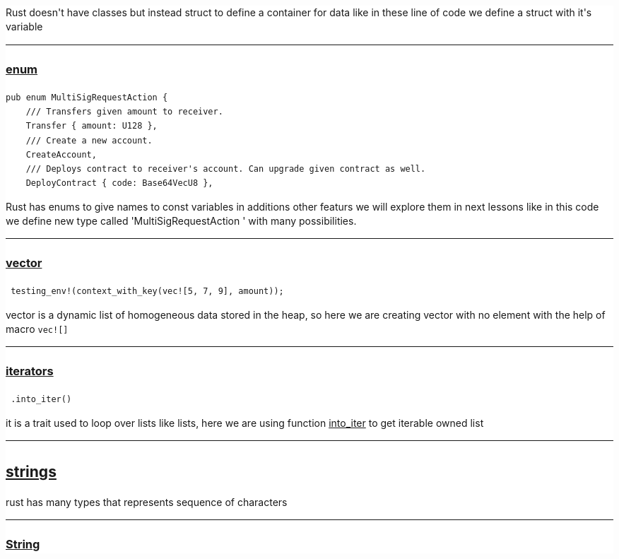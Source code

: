 Rust doesn't have classes but instead struct to define a container for data like in these line of code we define a struct with it's variable

----

### [enum](https://doc.rust-lang.org/book/ch06-01-defining-an-enum.html)

```rs=30
pub enum MultiSigRequestAction {
    /// Transfers given amount to receiver.
    Transfer { amount: U128 },
    /// Create a new account.
    CreateAccount,
    /// Deploys contract to receiver's account. Can upgrade given contract as well.
    DeployContract { code: Base64VecU8 },
```

Rust has enums to give names to const variables in additions other featurs we will explore them in next lessons like in this code we define new type called 'MultiSigRequestAction ' with many possibilities.

----

### [vector](https://doc.rust-lang.org/std/vec/struct.Vec.html)

```rs=679
 testing_env!(context_with_key(vec![5, 7, 9], amount));
```

vector is a dynamic list of homogeneous data stored in the heap, so here we are creating vector with no element with the help of macro `vec![]`

----

### [iterators](https://doc.rust-lang.org/std/vec/struct.Vec.html)

```rs=343
 .into_iter()
```

it is a trait used to loop over lists like lists, here we are using function [into_iter](https://doc.rust-lang.org/std/iter/trait.IntoIterator.html) to get iterable owned list

---

## [strings](https://doc.rust-lang.org/rust-by-example/std/str.html)

rust has many types that represents sequence of characters

----

### [String](https://doc.rust-lang.org/std/string/index.html)
